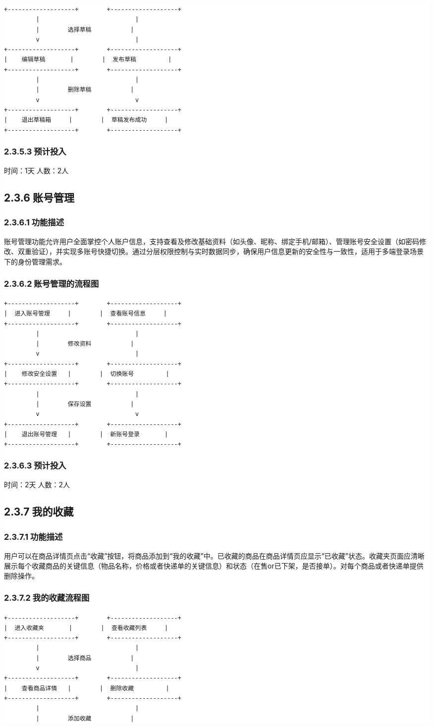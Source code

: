 ```plaintext
+-------------------+        +-------------------+
         |                           |
         |        选择草稿           |
         v                           |
+-------------------+        +-------------------+
|    编辑草稿       |        |  发布草稿         |
+-------------------+        +-------------------+
         |                           |
         |        删除草稿           |
         v                           v
+-------------------+        +-------------------+
|    退出草稿箱     |        |  草稿发布成功     |
+-------------------+        +-------------------+
```
### 2.3.5.3 预计投入
时间：1天 人数：2人
## 2.3.6 账号管理
### 2.3.6.1 功能描述
账号管理功能允许用户全面掌控个人账户信息，支持查看及修改基础资料（如头像、昵称、绑定手机/邮箱）、管理账号安全设置（如密码修改、双重验证），并实现多账号快捷切换。通过分层权限控制与实时数据同步，确保用户信息更新的安全性与一致性，适用于多端登录场景下的身份管理需求。
### 2.3.6.2 账号管理的流程图
```plaintext
+-------------------+        +-------------------+
|  进入账号管理     |        |  查看账号信息     |
+-------------------+        +-------------------+
         |                           |
         |        修改资料           |
         v                           |
+-------------------+        +-------------------+
|    修改安全设置   |        |  切换账号         |
+-------------------+        +-------------------+
         |                           |
         |        保存设置           |
         v                           v
+-------------------+        +-------------------+
|    退出账号管理   |        |  新账号登录       |
+-------------------+        +-------------------+
```
### 2.3.6.3 预计投入
时间：2天  人数：2人
## 2.3.7 我的收藏
### 2.3.7.1 功能描述
用户可以在商品详情页点击“收藏”按钮，将商品添加到“我的收藏”中。已收藏的商品在商品详情页应显示“已收藏”状态。收藏夹页面应清晰展示每个收藏商品的关键信息（物品名称，价格或者快递单的关键信息）和状态（在售or已下架，是否接单）。对每个商品或者快递单提供删除操作。
### 2.3.7.2 我的收藏流程图
```plaintext
+-------------------+        +-------------------+
|  进入收藏夹       |        |  查看收藏列表     |
+-------------------+        +-------------------+
         |                           |
         |        选择商品           |
         v                           |
+-------------------+        +-------------------+
|    查看商品详情   |        |  删除收藏         |
+-------------------+        +-------------------+
         |                           |
         |        添加收藏           |
```